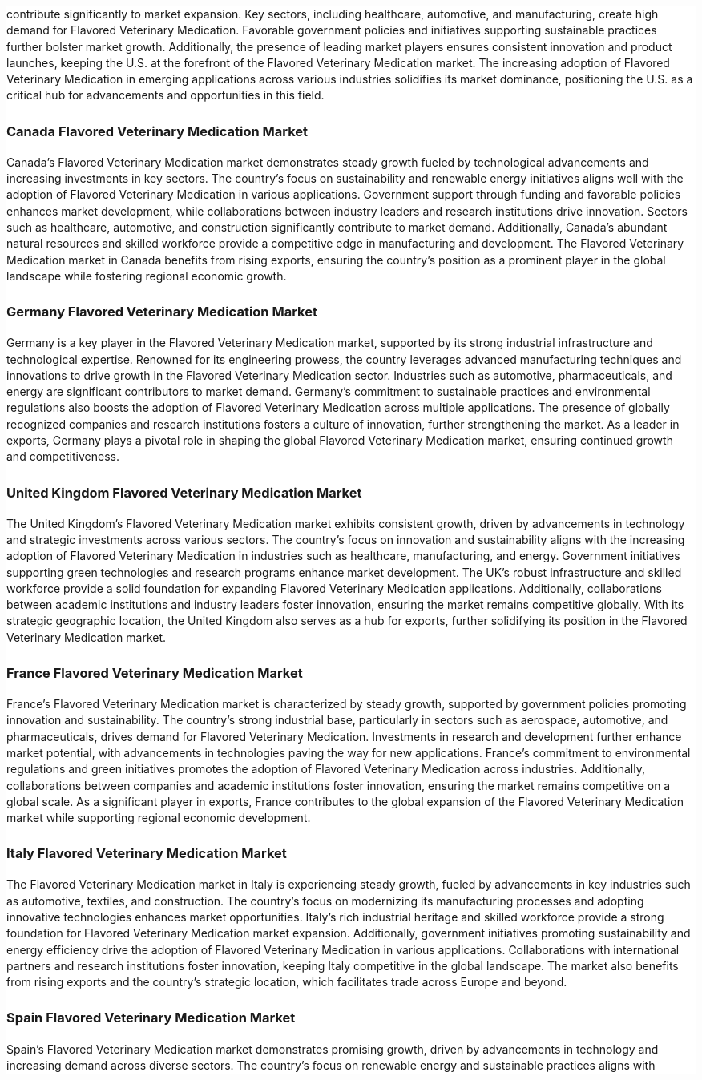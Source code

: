 contribute significantly to market expansion. Key sectors, including healthcare, automotive, and manufacturing, create high demand for Flavored Veterinary Medication. Favorable government policies and initiatives supporting sustainable practices further bolster market growth. Additionally, the presence of leading market players ensures consistent innovation and product launches, keeping the U.S. at the forefront of the Flavored Veterinary Medication market. The increasing adoption of Flavored Veterinary Medication in emerging applications across various industries solidifies its market dominance, positioning the U.S. as a critical hub for advancements and opportunities in this field.</p><h3>Canada Flavored Veterinary Medication Market</h3><p>Canada&rsquo;s Flavored Veterinary Medication market demonstrates steady growth fueled by technological advancements and increasing investments in key sectors. The country&rsquo;s focus on sustainability and renewable energy initiatives aligns well with the adoption of Flavored Veterinary Medication in various applications. Government support through funding and favorable policies enhances market development, while collaborations between industry leaders and research institutions drive innovation. Sectors such as healthcare, automotive, and construction significantly contribute to market demand. Additionally, Canada&rsquo;s abundant natural resources and skilled workforce provide a competitive edge in manufacturing and development. The Flavored Veterinary Medication market in Canada benefits from rising exports, ensuring the country&rsquo;s position as a prominent player in the global landscape while fostering regional economic growth.</p><h3>Germany Flavored Veterinary Medication Market</h3><p>Germany is a key player in the Flavored Veterinary Medication market, supported by its strong industrial infrastructure and technological expertise. Renowned for its engineering prowess, the country leverages advanced manufacturing techniques and innovations to drive growth in the Flavored Veterinary Medication sector. Industries such as automotive, pharmaceuticals, and energy are significant contributors to market demand. Germany&rsquo;s commitment to sustainable practices and environmental regulations also boosts the adoption of Flavored Veterinary Medication across multiple applications. The presence of globally recognized companies and research institutions fosters a culture of innovation, further strengthening the market. As a leader in exports, Germany plays a pivotal role in shaping the global Flavored Veterinary Medication market, ensuring continued growth and competitiveness.</p><h3>United Kingdom Flavored Veterinary Medication Market</h3><p>The United Kingdom&rsquo;s Flavored Veterinary Medication market exhibits consistent growth, driven by advancements in technology and strategic investments across various sectors. The country&rsquo;s focus on innovation and sustainability aligns with the increasing adoption of Flavored Veterinary Medication in industries such as healthcare, manufacturing, and energy. Government initiatives supporting green technologies and research programs enhance market development. The UK&rsquo;s robust infrastructure and skilled workforce provide a solid foundation for expanding Flavored Veterinary Medication applications. Additionally, collaborations between academic institutions and industry leaders foster innovation, ensuring the market remains competitive globally. With its strategic geographic location, the United Kingdom also serves as a hub for exports, further solidifying its position in the Flavored Veterinary Medication market.</p><h3>France Flavored Veterinary Medication Market</h3><p>France&rsquo;s Flavored Veterinary Medication market is characterized by steady growth, supported by government policies promoting innovation and sustainability. The country&rsquo;s strong industrial base, particularly in sectors such as aerospace, automotive, and pharmaceuticals, drives demand for Flavored Veterinary Medication. Investments in research and development further enhance market potential, with advancements in technologies paving the way for new applications. France&rsquo;s commitment to environmental regulations and green initiatives promotes the adoption of Flavored Veterinary Medication across industries. Additionally, collaborations between companies and academic institutions foster innovation, ensuring the market remains competitive on a global scale. As a significant player in exports, France contributes to the global expansion of the Flavored Veterinary Medication market while supporting regional economic development.</p><h3>Italy Flavored Veterinary Medication Market</h3><p>The Flavored Veterinary Medication market in Italy is experiencing steady growth, fueled by advancements in key industries such as automotive, textiles, and construction. The country&rsquo;s focus on modernizing its manufacturing processes and adopting innovative technologies enhances market opportunities. Italy&rsquo;s rich industrial heritage and skilled workforce provide a strong foundation for Flavored Veterinary Medication market expansion. Additionally, government initiatives promoting sustainability and energy efficiency drive the adoption of Flavored Veterinary Medication in various applications. Collaborations with international partners and research institutions foster innovation, keeping Italy competitive in the global landscape. The market also benefits from rising exports and the country&rsquo;s strategic location, which facilitates trade across Europe and beyond.</p><h3>Spain Flavored Veterinary Medication Market</h3><p>Spain&rsquo;s Flavored Veterinary Medication market demonstrates promising growth, driven by advancements in technology and increasing demand across diverse sectors. The country&rsquo;s focus on renewable energy and sustainable practices aligns with